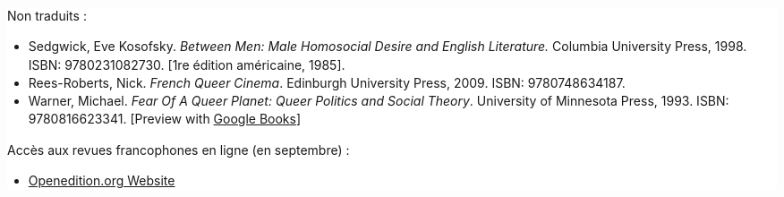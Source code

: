 Non traduits :

*   Sedgwick, Eve Kosofsky. _Between Men: Male Homosocial Desire and English Literature._ Columbia University Press, 1998. ISBN: 9780231082730. \[1re édition américaine, 1985\].
*   Rees-Roberts, Nick. _French Queer Cinema_. Edinburgh University Press, 2009. ISBN: 9780748634187.
*   Warner, Michael. _Fear Of A Queer Planet: Queer Politics and Social Theory_. University of Minnesota Press, 1993. ISBN: 9780816623341. \[Preview with [Google Books](http://books.google.com/books?id=S58X00tIM6oC&printsec=frontcover)\]

Accès aux revues francophones en ligne (en septembre) :

*   [Openedition.org Website](http://www.openedition.org)